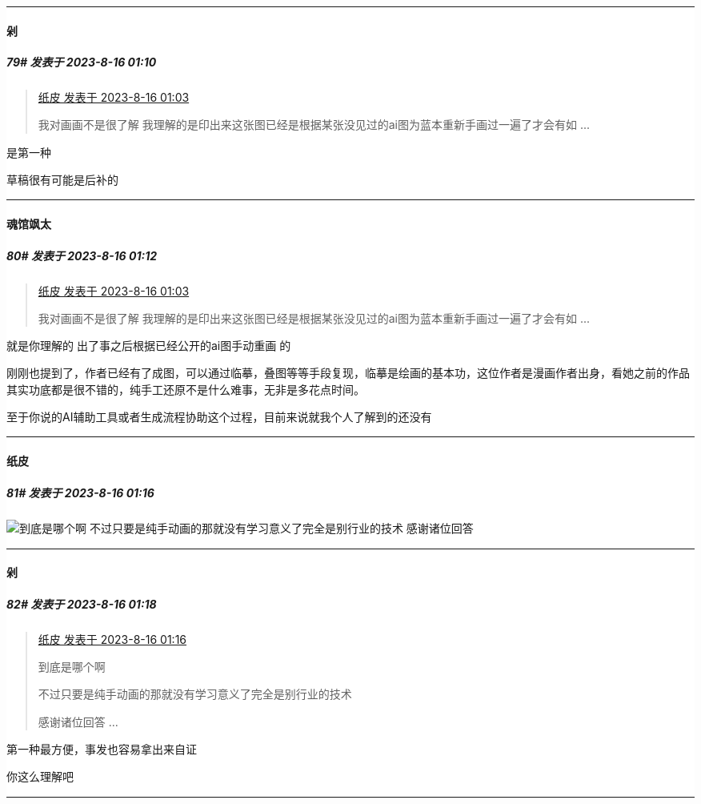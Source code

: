 *****

####  剁  
##### 79#       发表于 2023-8-16 01:10

<blockquote><a href="httphttps://bbs.saraba1st.com/2b/forum.php?mod=redirect&amp;goto=findpost&amp;pid=62042081&amp;ptid=2148491" target="_blank">纸皮 发表于 2023-8-16 01:03</a>

我对画画不是很了解 我理解的是印出来这张图已经是根据某张没见过的ai图为蓝本重新手画过一遍了才会有如 ...</blockquote>
是第一种

草稿很有可能是后补的

*****

####  魂馆飒太  
##### 80#       发表于 2023-8-16 01:12

<blockquote><a href="httphttps://bbs.saraba1st.com/2b/forum.php?mod=redirect&amp;goto=findpost&amp;pid=62042081&amp;ptid=2148491" target="_blank">纸皮 发表于 2023-8-16 01:03</a>

我对画画不是很了解 我理解的是印出来这张图已经是根据某张没见过的ai图为蓝本重新手画过一遍了才会有如 ...</blockquote>
就是你理解的 出了事之后根据已经公开的ai图手动重画 的

刚刚也提到了，作者已经有了成图，可以通过临摹，叠图等等手段复现，临摹是绘画的基本功，这位作者是漫画作者出身，看她之前的作品其实功底都是很不错的，纯手工还原不是什么难事，无非是多花点时间。

至于你说的AI辅助工具或者生成流程协助这个过程，目前来说就我个人了解到的还没有


*****

####  纸皮  
##### 81#       发表于 2023-8-16 01:16

<img src="https://static.saraba1st.com/image/smiley/face2017/094.png" referrerpolicy="no-referrer">到底是哪个啊
不过只要是纯手动画的那就没有学习意义了完全是别行业的技术
感谢诸位回答

*****

####  剁  
##### 82#       发表于 2023-8-16 01:18

<blockquote><a href="httphttps://bbs.saraba1st.com/2b/forum.php?mod=redirect&amp;goto=findpost&amp;pid=62042149&amp;ptid=2148491" target="_blank">纸皮 发表于 2023-8-16 01:16</a>

到底是哪个啊

不过只要是纯手动画的那就没有学习意义了完全是别行业的技术

感谢诸位回答 ...</blockquote>
第一种最方便，事发也容易拿出来自证

你这么理解吧

*****
